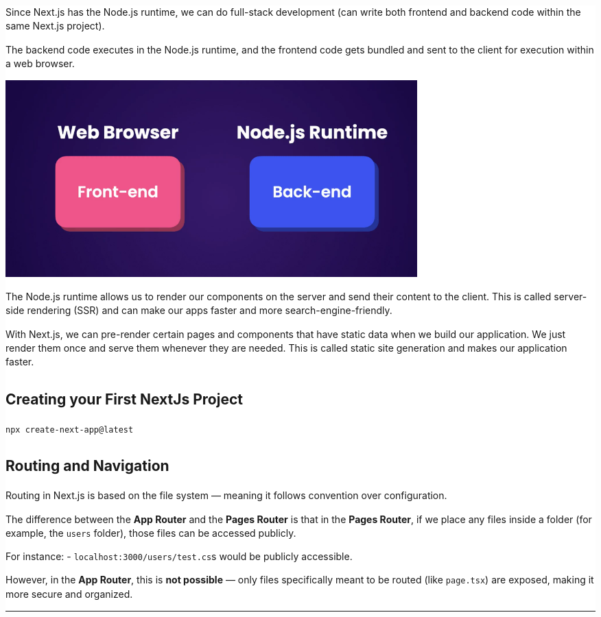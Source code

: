 Since Next.js has the Node.js runtime, we can do full-stack development (can write both frontend and backend code within the same Next.js project).

The backend code executes in the Node.js runtime, and the frontend code gets bundled and sent to the client for execution within a web browser.

<img src="./images/image-3.png" width="600">

The Node.js runtime allows us to render our components on the server and send their content to the client. This is called server-side rendering (SSR) and can make our apps faster and more search-engine-friendly.

With Next.js, we can pre-render certain pages and components that have static data when we build our application. We just render them once and serve them whenever they are needed. This is called static site generation and makes our application faster.

## Creating your First NextJs Project

`npx create-next-app@latest`

## Routing and Navigation

Routing in Next.js is based on the file system — meaning it follows convention over configuration.

The difference between the **App Router** and the **Pages Router** is that in the **Pages Router**, if we place any files inside a folder (for example, the `users` folder), those files can be accessed publicly.

For instance: - `localhost:3000/users/test.cs`s would be publicly accessible.

However, in the **App Router**, this is **not possible** — only files specifically meant to be routed (like `page.tsx`) are exposed, making it more secure and organized.

---